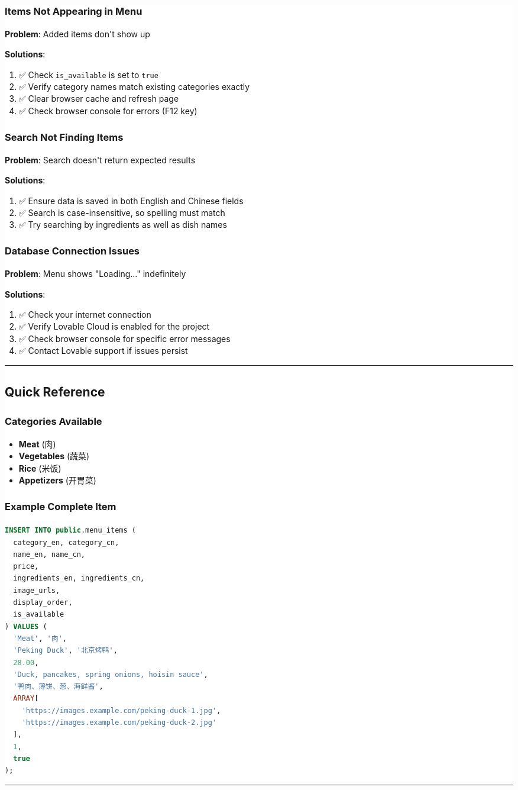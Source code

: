 ### Items Not Appearing in Menu

**Problem**: Added items don't show up

**Solutions**:
1. ✅ Check `is_available` is set to `true`
2. ✅ Verify category names match existing categories exactly
3. ✅ Clear browser cache and refresh page
4. ✅ Check browser console for errors (F12 key)

### Search Not Finding Items

**Problem**: Search doesn't return expected results

**Solutions**:
1. ✅ Ensure data is saved in both English and Chinese fields
2. ✅ Search is case-insensitive, so spelling must match
3. ✅ Try searching by ingredients as well as dish names

### Database Connection Issues

**Problem**: Menu shows "Loading..." indefinitely

**Solutions**:
1. ✅ Check your internet connection
2. ✅ Verify Lovable Cloud is enabled for the project
3. ✅ Check browser console for specific error messages
4. ✅ Contact Lovable support if issues persist

---

## Quick Reference

### Categories Available
- **Meat** (肉)
- **Vegetables** (蔬菜)
- **Rice** (米饭)
- **Appetizers** (开胃菜)

### Example Complete Item

```sql
INSERT INTO public.menu_items (
  category_en, category_cn,
  name_en, name_cn,
  price,
  ingredients_en, ingredients_cn,
  image_urls,
  display_order,
  is_available
) VALUES (
  'Meat', '肉',
  'Peking Duck', '北京烤鸭',
  28.00,
  'Duck, pancakes, spring onions, hoisin sauce',
  '鸭肉、薄饼、葱、海鲜酱',
  ARRAY[
    'https://images.example.com/peking-duck-1.jpg',
    'https://images.example.com/peking-duck-2.jpg'
  ],
  1,
  true
);
```

---